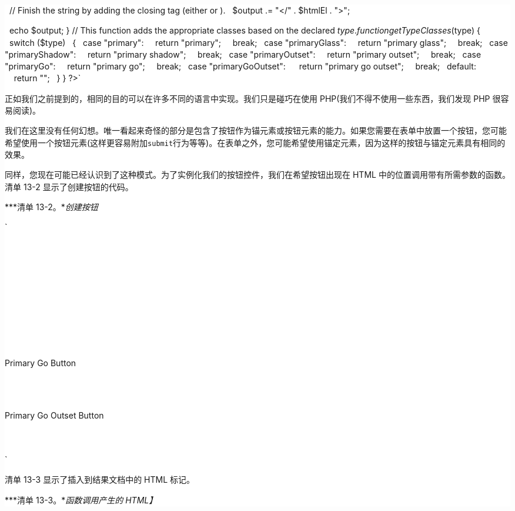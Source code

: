   // Finish the string by adding the closing tag (either </a> or </button>).
  $output .= "</" . $htmlEl . ">";

  echo $output;
}
// This function adds the appropriate classes based on the declared $type.
function getTypeClasses ($type) {
  switch ($type)
  {
  case "primary":
    return "primary";
    break;
  case "primaryGlass":
    return "primary glass";
    break;
  case "primaryShadow":
    return "primary shadow";
    break;
  case "primaryOutset":
    return "primary outset";
    break;
  case "primaryGo":
    return "primary go";
    break;
  case "primaryGoOutset":` `    return "primary go outset";
    break;
  default:
    return "";
  }
}
?>`

正如我们之前提到的，相同的目的可以在许多不同的语言中实现。我们只是碰巧在使用 PHP(我们不得不使用一些东西，我们发现 PHP 很容易阅读)。

我们在这里没有任何幻想。唯一看起来奇怪的部分是包含了按钮作为锚元素或按钮元素的能力。如果您需要在表单中放置一个按钮，您可能希望使用一个按钮元素(这样更容易附加`submit`行为等等)。在表单之外，您可能希望使用锚定元素，因为这样的按钮与锚定元素具有相同的效果。

同样，您现在可能已经认识到了这种模式。为了实例化我们的按钮控件，我们在希望按钮出现在 HTML 中的位置调用带有所需参数的函数。清单 13-2 显示了创建按钮的代码。

***清单 13-2。**创建按钮*

`<?php button("Primary", "javascript:;", NULL, NULL, "primary")  ?><br/><br/>
<?php button("Primary Button with Icon", "#", NULL, NULL, "primary", "btn_checkmark", TRUE,
"icon_checkmark"); ?><br/><br/>
<?php button("Primary Glass Button", "javascript:;", NULL, NULL, "primaryGlass")  ?><br/><br/>
<?php button("Primary Shadow Button", "javascript:;", NULL, NULL, "primaryShadow")  ?><br/><br/>
<?php button("Primary Outset Button", "javascript:;", NULL, NULL, "primaryOutset")  ?><br/><br/>
<p>Primary Go Button</p>
<?php button("GO", "javascript:;", NULL, NULL, "primaryGo")  ?><br/><br/>
<p>Primary Go Outset Button</p>
<?php button("GO", "javascript:;", NULL, NULL, "primaryGoOutset")  ?><br/><br/>`

清单 13-3 显示了插入到结果文档中的 HTML 标记。

***清单 13-3。**函数调用产生的 HTML】*
